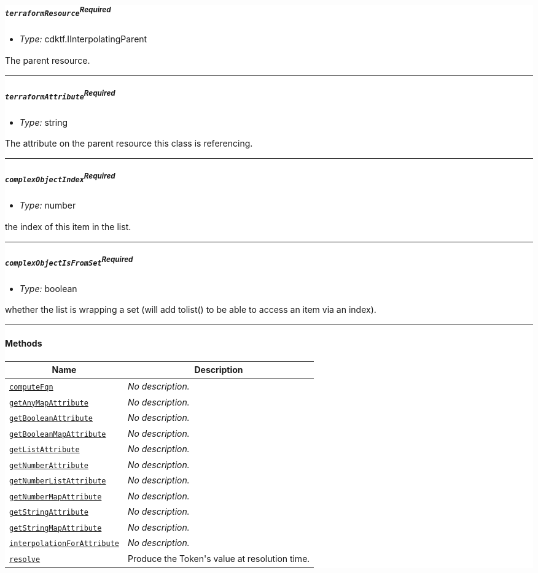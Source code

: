 ##### `terraformResource`<sup>Required</sup> <a name="terraformResource" id="@cdktf/aws-cdk.dataAwsLaunchTemplate.DataAwsLaunchTemplateBlockDeviceMappingsOutputReference.Initializer.parameter.terraformResource"></a>

- *Type:* cdktf.IInterpolatingParent

The parent resource.

---

##### `terraformAttribute`<sup>Required</sup> <a name="terraformAttribute" id="@cdktf/aws-cdk.dataAwsLaunchTemplate.DataAwsLaunchTemplateBlockDeviceMappingsOutputReference.Initializer.parameter.terraformAttribute"></a>

- *Type:* string

The attribute on the parent resource this class is referencing.

---

##### `complexObjectIndex`<sup>Required</sup> <a name="complexObjectIndex" id="@cdktf/aws-cdk.dataAwsLaunchTemplate.DataAwsLaunchTemplateBlockDeviceMappingsOutputReference.Initializer.parameter.complexObjectIndex"></a>

- *Type:* number

the index of this item in the list.

---

##### `complexObjectIsFromSet`<sup>Required</sup> <a name="complexObjectIsFromSet" id="@cdktf/aws-cdk.dataAwsLaunchTemplate.DataAwsLaunchTemplateBlockDeviceMappingsOutputReference.Initializer.parameter.complexObjectIsFromSet"></a>

- *Type:* boolean

whether the list is wrapping a set (will add tolist() to be able to access an item via an index).

---

#### Methods <a name="Methods" id="Methods"></a>

| **Name** | **Description** |
| --- | --- |
| <code><a href="#@cdktf/aws-cdk.dataAwsLaunchTemplate.DataAwsLaunchTemplateBlockDeviceMappingsOutputReference.computeFqn">computeFqn</a></code> | *No description.* |
| <code><a href="#@cdktf/aws-cdk.dataAwsLaunchTemplate.DataAwsLaunchTemplateBlockDeviceMappingsOutputReference.getAnyMapAttribute">getAnyMapAttribute</a></code> | *No description.* |
| <code><a href="#@cdktf/aws-cdk.dataAwsLaunchTemplate.DataAwsLaunchTemplateBlockDeviceMappingsOutputReference.getBooleanAttribute">getBooleanAttribute</a></code> | *No description.* |
| <code><a href="#@cdktf/aws-cdk.dataAwsLaunchTemplate.DataAwsLaunchTemplateBlockDeviceMappingsOutputReference.getBooleanMapAttribute">getBooleanMapAttribute</a></code> | *No description.* |
| <code><a href="#@cdktf/aws-cdk.dataAwsLaunchTemplate.DataAwsLaunchTemplateBlockDeviceMappingsOutputReference.getListAttribute">getListAttribute</a></code> | *No description.* |
| <code><a href="#@cdktf/aws-cdk.dataAwsLaunchTemplate.DataAwsLaunchTemplateBlockDeviceMappingsOutputReference.getNumberAttribute">getNumberAttribute</a></code> | *No description.* |
| <code><a href="#@cdktf/aws-cdk.dataAwsLaunchTemplate.DataAwsLaunchTemplateBlockDeviceMappingsOutputReference.getNumberListAttribute">getNumberListAttribute</a></code> | *No description.* |
| <code><a href="#@cdktf/aws-cdk.dataAwsLaunchTemplate.DataAwsLaunchTemplateBlockDeviceMappingsOutputReference.getNumberMapAttribute">getNumberMapAttribute</a></code> | *No description.* |
| <code><a href="#@cdktf/aws-cdk.dataAwsLaunchTemplate.DataAwsLaunchTemplateBlockDeviceMappingsOutputReference.getStringAttribute">getStringAttribute</a></code> | *No description.* |
| <code><a href="#@cdktf/aws-cdk.dataAwsLaunchTemplate.DataAwsLaunchTemplateBlockDeviceMappingsOutputReference.getStringMapAttribute">getStringMapAttribute</a></code> | *No description.* |
| <code><a href="#@cdktf/aws-cdk.dataAwsLaunchTemplate.DataAwsLaunchTemplateBlockDeviceMappingsOutputReference.interpolationForAttribute">interpolationForAttribute</a></code> | *No description.* |
| <code><a href="#@cdktf/aws-cdk.dataAwsLaunchTemplate.DataAwsLaunchTemplateBlockDeviceMappingsOutputReference.resolve">resolve</a></code> | Produce the Token's value at resolution time. |